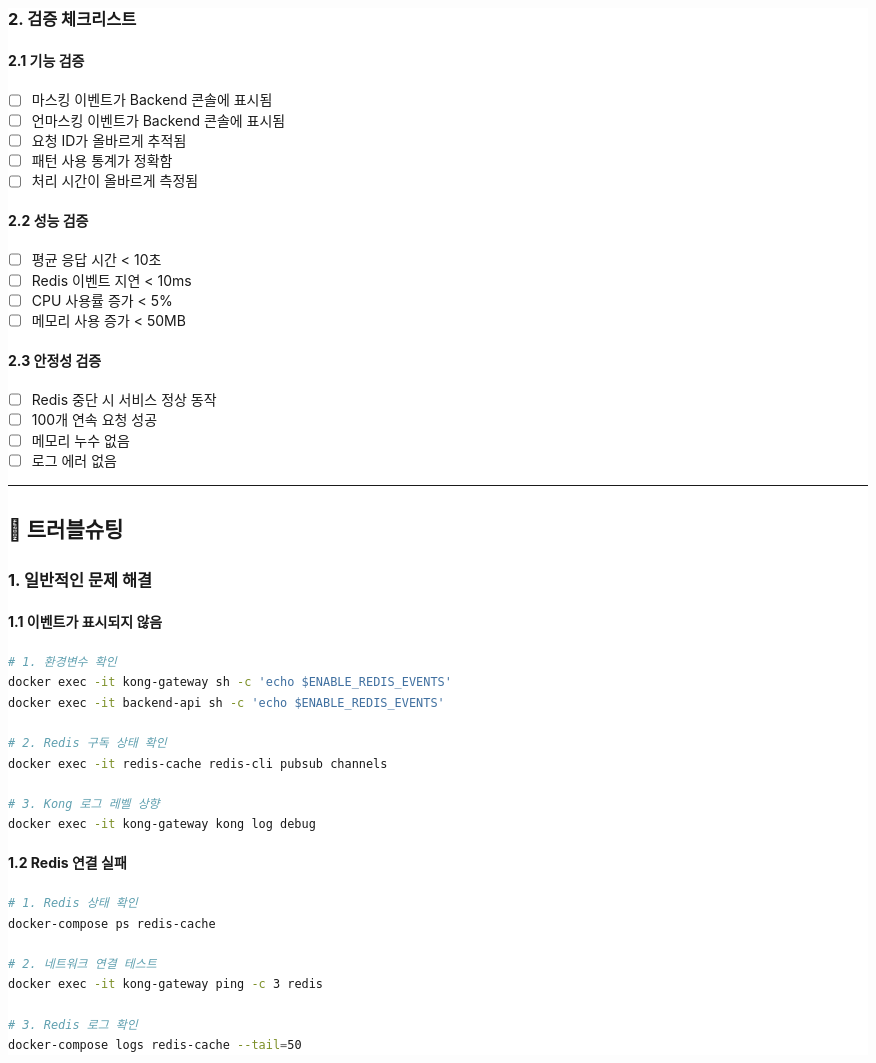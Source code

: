 ### 2. 검증 체크리스트

#### 2.1 기능 검증
- [ ] 마스킹 이벤트가 Backend 콘솔에 표시됨
- [ ] 언마스킹 이벤트가 Backend 콘솔에 표시됨
- [ ] 요청 ID가 올바르게 추적됨
- [ ] 패턴 사용 통계가 정확함
- [ ] 처리 시간이 올바르게 측정됨

#### 2.2 성능 검증
- [ ] 평균 응답 시간 < 10초
- [ ] Redis 이벤트 지연 < 10ms
- [ ] CPU 사용률 증가 < 5%
- [ ] 메모리 사용 증가 < 50MB

#### 2.3 안정성 검증
- [ ] Redis 중단 시 서비스 정상 동작
- [ ] 100개 연속 요청 성공
- [ ] 메모리 누수 없음
- [ ] 로그 에러 없음

---

## 🔧 트러블슈팅

### 1. 일반적인 문제 해결

#### 1.1 이벤트가 표시되지 않음
```bash
# 1. 환경변수 확인
docker exec -it kong-gateway sh -c 'echo $ENABLE_REDIS_EVENTS'
docker exec -it backend-api sh -c 'echo $ENABLE_REDIS_EVENTS'

# 2. Redis 구독 상태 확인
docker exec -it redis-cache redis-cli pubsub channels

# 3. Kong 로그 레벨 상향
docker exec -it kong-gateway kong log debug
```

#### 1.2 Redis 연결 실패
```bash
# 1. Redis 상태 확인
docker-compose ps redis-cache

# 2. 네트워크 연결 테스트
docker exec -it kong-gateway ping -c 3 redis

# 3. Redis 로그 확인
docker-compose logs redis-cache --tail=50
```
